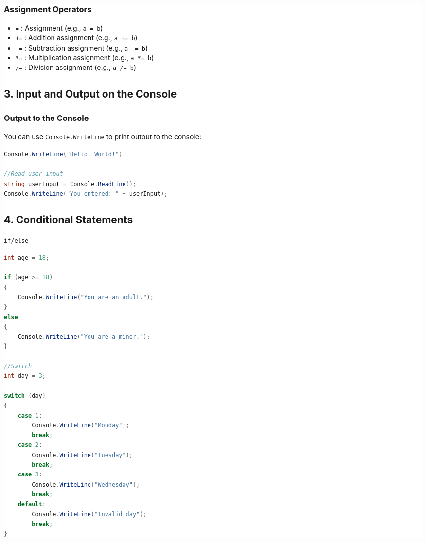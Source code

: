 ### **Assignment Operators**
- `=`  : Assignment (e.g., `a = b`)
- `+=` : Addition assignment (e.g., `a += b`)
- `-=` : Subtraction assignment (e.g., `a -= b`)
- `*=` : Multiplication assignment (e.g., `a *= b`)
- `/=` : Division assignment (e.g., `a /= b`)

## 3. Input and Output on the Console

### **Output to the Console**

You can use `Console.WriteLine` to print output to the console:

```csharp
Console.WriteLine("Hello, World!");

//Read user input
string userInput = Console.ReadLine();
Console.WriteLine("You entered: " + userInput);
```

## 4. Conditional Statements


``if/else``

```cs
int age = 18;

if (age >= 18)
{
    Console.WriteLine("You are an adult.");
}
else
{
    Console.WriteLine("You are a minor.");
}

//Switch
int day = 3;

switch (day)
{
    case 1:
        Console.WriteLine("Monday");
        break;
    case 2:
        Console.WriteLine("Tuesday");
        break;
    case 3:
        Console.WriteLine("Wednesday");
        break;
    default:
        Console.WriteLine("Invalid day");
        break;
}


```
